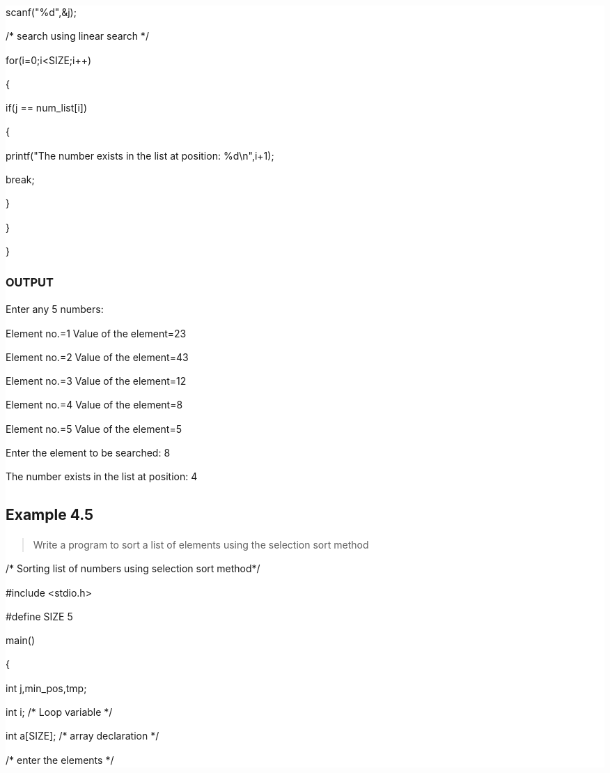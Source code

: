 scanf("%d",&j);

/\* search using linear search \*/

for(i=0;i\<SIZE;i++)

{

if(j == num_list\[i\])

{

printf("The number exists in the list at position: %d\\n",i+1);

break;

}

}

}

### OUTPUT 

Enter any 5 numbers:

Element no.=1 Value of the element=23

Element no.=2 Value of the element=43

Element no.=3 Value of the element=12

Element no.=4 Value of the element=8

Element no.=5 Value of the element=5

Enter the element to be searched: 8

The number exists in the list at position: 4

## Example 4.5 

> Write a program to sort a list of elements using the selection sort
> method

/\* Sorting list of numbers using selection sort method\*/

#include \<stdio.h\>

#define SIZE 5

main()

{

int j,min_pos,tmp;

int i; /\* Loop variable \*/

int a\[SIZE\]; /\* array declaration \*/

/\* enter the elements \*/
